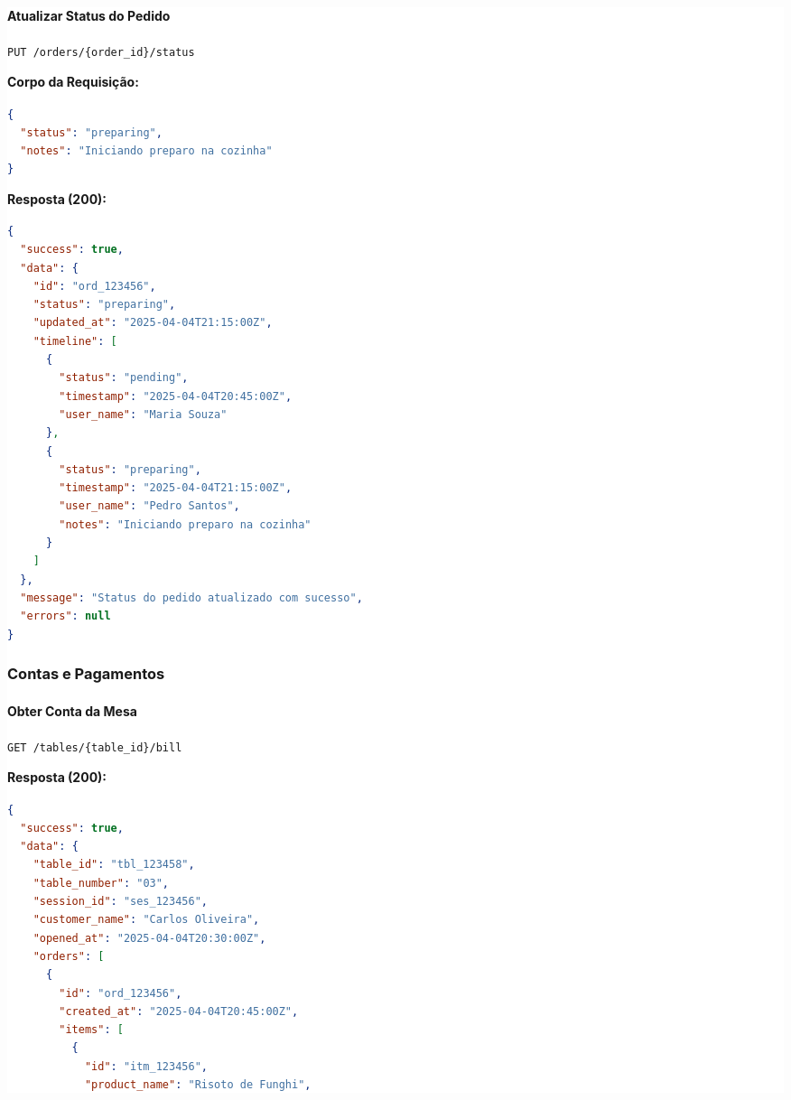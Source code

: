 #### Atualizar Status do Pedido

```
PUT /orders/{order_id}/status
```

**Corpo da Requisição:**
```json
{
  "status": "preparing",
  "notes": "Iniciando preparo na cozinha"
}
```

**Resposta (200):**
```json
{
  "success": true,
  "data": {
    "id": "ord_123456",
    "status": "preparing",
    "updated_at": "2025-04-04T21:15:00Z",
    "timeline": [
      {
        "status": "pending",
        "timestamp": "2025-04-04T20:45:00Z",
        "user_name": "Maria Souza"
      },
      {
        "status": "preparing",
        "timestamp": "2025-04-04T21:15:00Z",
        "user_name": "Pedro Santos",
        "notes": "Iniciando preparo na cozinha"
      }
    ]
  },
  "message": "Status do pedido atualizado com sucesso",
  "errors": null
}
```

### Contas e Pagamentos

#### Obter Conta da Mesa

```
GET /tables/{table_id}/bill
```

**Resposta (200):**
```json
{
  "success": true,
  "data": {
    "table_id": "tbl_123458",
    "table_number": "03",
    "session_id": "ses_123456",
    "customer_name": "Carlos Oliveira",
    "opened_at": "2025-04-04T20:30:00Z",
    "orders": [
      {
        "id": "ord_123456",
        "created_at": "2025-04-04T20:45:00Z",
        "items": [
          {
            "id": "itm_123456",
            "product_name": "Risoto de Funghi",
```